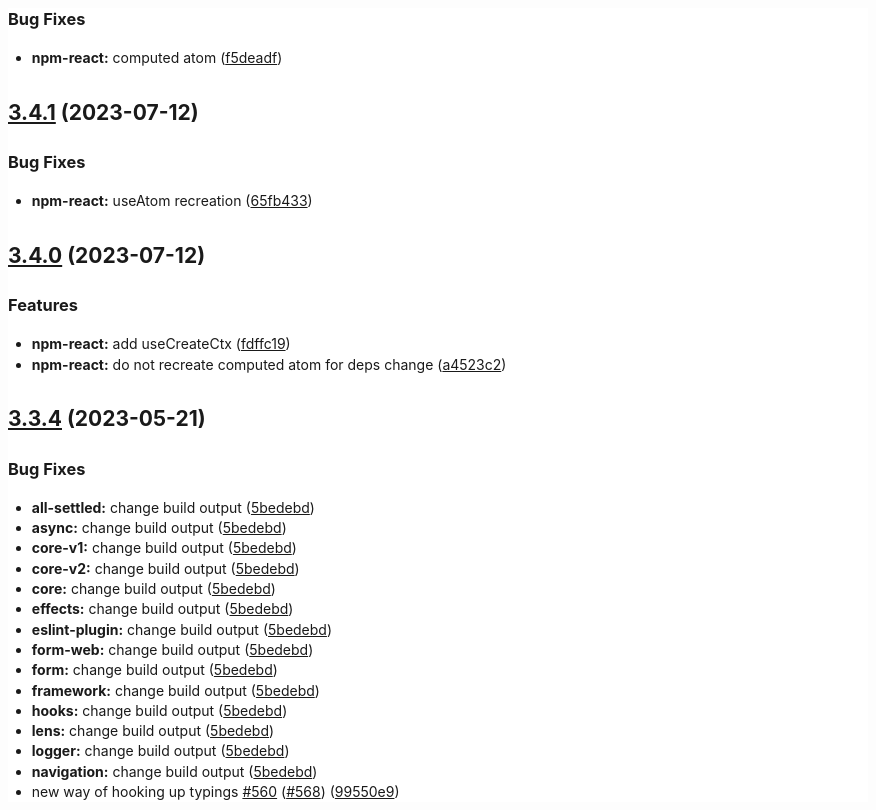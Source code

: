 
### Bug Fixes

* **npm-react:** computed atom ([f5deadf](https://github.com/artalar/reatom/commit/f5deadf87270e47592194d5b98e6803d708686b4))

## [3.4.1](https://github.com/artalar/reatom/compare/npm-react-v3.4.0...npm-react-v3.4.1) (2023-07-12)


### Bug Fixes

* **npm-react:** useAtom recreation ([65fb433](https://github.com/artalar/reatom/commit/65fb4338ac2b7dbcbdbcb26759ad9259dba0226c))

## [3.4.0](https://github.com/artalar/reatom/compare/npm-react-v3.3.4...npm-react-v3.4.0) (2023-07-12)


### Features

* **npm-react:** add useCreateCtx ([fdffc19](https://github.com/artalar/reatom/commit/fdffc190be9e2deee9f24a7c8da1088c3e23252b))
* **npm-react:** do not recreate computed atom for deps change ([a4523c2](https://github.com/artalar/reatom/commit/a4523c269812da97fd310b4246bab9779a6596dd))

## [3.3.4](https://github.com/artalar/reatom/compare/npm-react-v3.3.3...npm-react-v3.3.4) (2023-05-21)


### Bug Fixes

* **all-settled:** change build output ([5bedebd](https://github.com/artalar/reatom/commit/5bedebda3a1ee92850d10f767686303b8ec2ba0e))
* **async:** change build output ([5bedebd](https://github.com/artalar/reatom/commit/5bedebda3a1ee92850d10f767686303b8ec2ba0e))
* **core-v1:** change build output ([5bedebd](https://github.com/artalar/reatom/commit/5bedebda3a1ee92850d10f767686303b8ec2ba0e))
* **core-v2:** change build output ([5bedebd](https://github.com/artalar/reatom/commit/5bedebda3a1ee92850d10f767686303b8ec2ba0e))
* **core:** change build output ([5bedebd](https://github.com/artalar/reatom/commit/5bedebda3a1ee92850d10f767686303b8ec2ba0e))
* **effects:** change build output ([5bedebd](https://github.com/artalar/reatom/commit/5bedebda3a1ee92850d10f767686303b8ec2ba0e))
* **eslint-plugin:** change build output ([5bedebd](https://github.com/artalar/reatom/commit/5bedebda3a1ee92850d10f767686303b8ec2ba0e))
* **form-web:** change build output ([5bedebd](https://github.com/artalar/reatom/commit/5bedebda3a1ee92850d10f767686303b8ec2ba0e))
* **form:** change build output ([5bedebd](https://github.com/artalar/reatom/commit/5bedebda3a1ee92850d10f767686303b8ec2ba0e))
* **framework:** change build output ([5bedebd](https://github.com/artalar/reatom/commit/5bedebda3a1ee92850d10f767686303b8ec2ba0e))
* **hooks:** change build output ([5bedebd](https://github.com/artalar/reatom/commit/5bedebda3a1ee92850d10f767686303b8ec2ba0e))
* **lens:** change build output ([5bedebd](https://github.com/artalar/reatom/commit/5bedebda3a1ee92850d10f767686303b8ec2ba0e))
* **logger:** change build output ([5bedebd](https://github.com/artalar/reatom/commit/5bedebda3a1ee92850d10f767686303b8ec2ba0e))
* **navigation:** change build output ([5bedebd](https://github.com/artalar/reatom/commit/5bedebda3a1ee92850d10f767686303b8ec2ba0e))
* new way of hooking up typings [#560](https://github.com/artalar/reatom/issues/560) ([#568](https://github.com/artalar/reatom/issues/568)) ([99550e9](https://github.com/artalar/reatom/commit/99550e98c34df7efd8431282a868a0483bed5dc8))